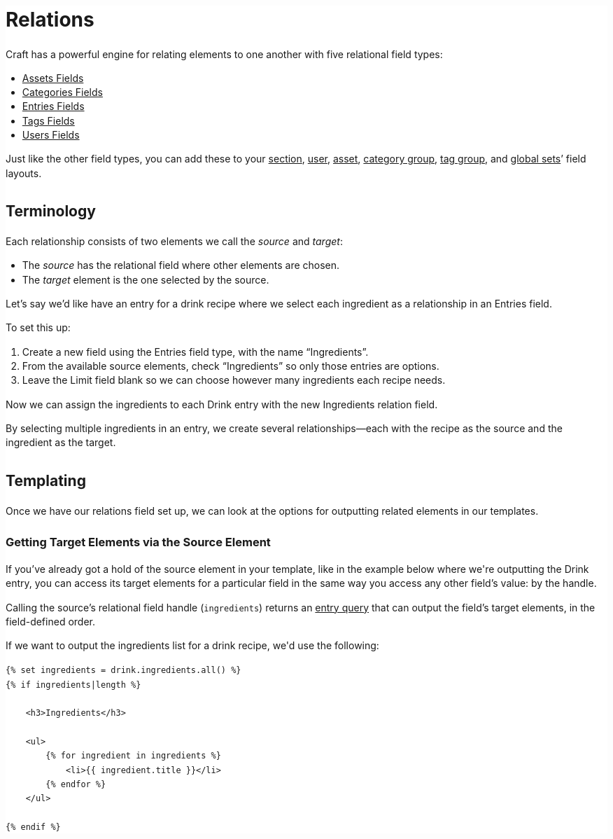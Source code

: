 # Relations

Craft has a powerful engine for relating elements to one another with five relational field types:

* [Assets Fields](assets-fields.md)
* [Categories Fields](categories-fields.md)
* [Entries Fields](entries-fields.md)
* [Tags Fields](tags-fields.md)
* [Users Fields](users-fields.md)

Just like the other field types, you can add these to your [section](entries.md#sections), [user](users.md), [asset](assets.md), [category group](categories.md), [tag group](tags.md), and [global sets](globals.md)’ field layouts.

## Terminology

Each relationship consists of two elements we call the *source* and *target*:

- The <dfn>source</dfn> has the relational field where other elements are chosen.
- The <dfn>target</dfn> element is the one selected by the source.

Let’s say we’d like have an entry for a drink recipe where we select each ingredient as a relationship in an Entries field.

To set this up:

1. Create a new field using the Entries field type, with the name “Ingredients”.
2. From the available source elements, check “Ingredients” so only those entries are options.
3. Leave the Limit field blank so we can choose however many ingredients each recipe needs.

Now we can assign the ingredients to each Drink entry with the new Ingredients relation field.

By selecting multiple ingredients in an entry, we create several relationships—each with the recipe as the source and the ingredient as the target.

## Templating

Once we have our relations field set up, we can look at the options for outputting related elements in our templates.

### Getting Target Elements via the Source Element

If you’ve already got a hold of the source element in your template, like in the example below where we're outputting the Drink entry, you can access its target elements for a particular field in the same way you access any other field’s value: by the handle.

Calling the source’s relational field handle (`ingredients`) returns an [entry query](entries.md#querying-entries) that can output the field’s target elements, in the field-defined order.

If we want to output the ingredients list for a drink recipe, we'd use the following:

```twig
{% set ingredients = drink.ingredients.all() %}
{% if ingredients|length %}

    <h3>Ingredients</h3>

    <ul>
        {% for ingredient in ingredients %}
            <li>{{ ingredient.title }}</li>
        {% endfor %}
    </ul>

{% endif %}
```
